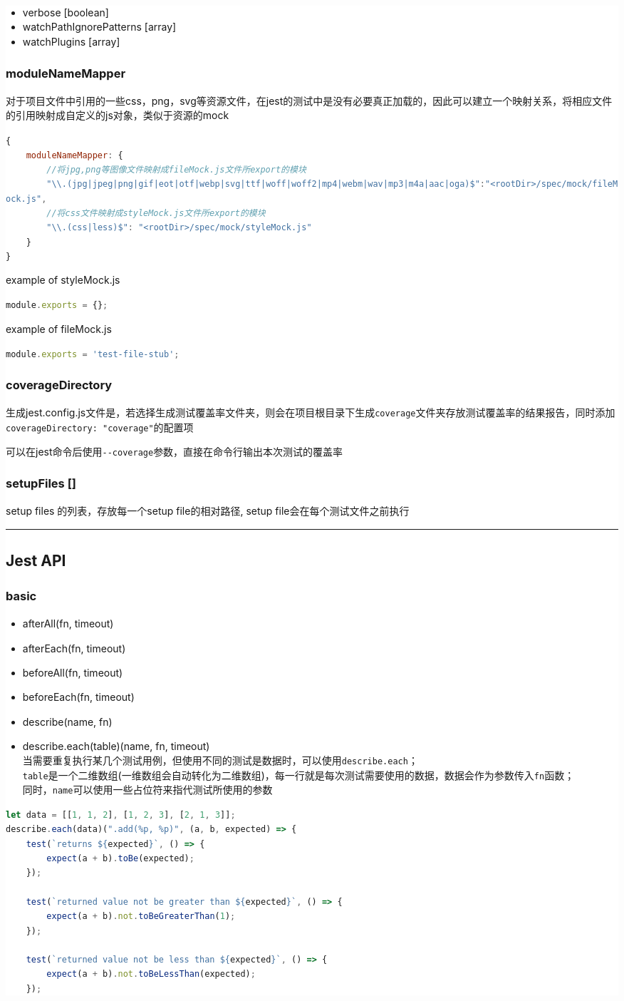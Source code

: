 - verbose [boolean]
- watchPathIgnorePatterns [array]
- watchPlugins [array]

### moduleNameMapper
对于项目文件中引用的一些css，png，svg等资源文件，在jest的测试中是没有必要真正加载的，因此可以建立一个映射关系，将相应文件的引用映射成自定义的js对象，类似于资源的mock
```JavaScript
{
    moduleNameMapper: {
        //将jpg,png等图像文件映射成fileMock.js文件所export的模块
        "\\.(jpg|jpeg|png|gif|eot|otf|webp|svg|ttf|woff|woff2|mp4|webm|wav|mp3|m4a|aac|oga)$":"<rootDir>/spec/mock/fileMock.js",
        //将css文件映射成styleMock.js文件所export的模块
        "\\.(css|less)$": "<rootDir>/spec/mock/styleMock.js"
    }
}
```

example of styleMock.js
```JavaScript
module.exports = {};
```

example of fileMock.js
```JavaScript
module.exports = 'test-file-stub';
```

### coverageDirectory
生成jest.config.js文件是，若选择生成测试覆盖率文件夹，则会在项目根目录下生成`coverage`文件夹存放测试覆盖率的结果报告，同时添加`coverageDirectory: "coverage"`的配置项

可以在jest命令后使用`--coverage`参数，直接在命令行输出本次测试的覆盖率

### setupFiles []
setup files 的列表，存放每一个setup file的相对路径, setup file会在每个测试文件之前执行

------------------------------------
## Jest API
### basic
- afterAll(fn, timeout)
- afterEach(fn, timeout)
- beforeAll(fn, timeout)
- beforeEach(fn, timeout)

- describe(name, fn)
- describe.each(table)(name, fn, timeout)  
当需要重复执行某几个测试用例，但使用不同的测试是数据时，可以使用`describe.each`；   
`table`是一个二维数组(一维数组会自动转化为二维数组)，每一行就是每次测试需要使用的数据，数据会作为参数传入`fn`函数；  
同时，`name`可以使用一些占位符来指代测试所使用的参数
```JavaScript
let data = [[1, 1, 2], [1, 2, 3], [2, 1, 3]];
describe.each(data)(".add(%p, %p)", (a, b, expected) => {
    test(`returns ${expected}`, () => {
        expect(a + b).toBe(expected);
    });

    test(`returned value not be greater than ${expected}`, () => {
        expect(a + b).not.toBeGreaterThan(1);
    });

    test(`returned value not be less than ${expected}`, () => {
        expect(a + b).not.toBeLessThan(expected);
    });
```
